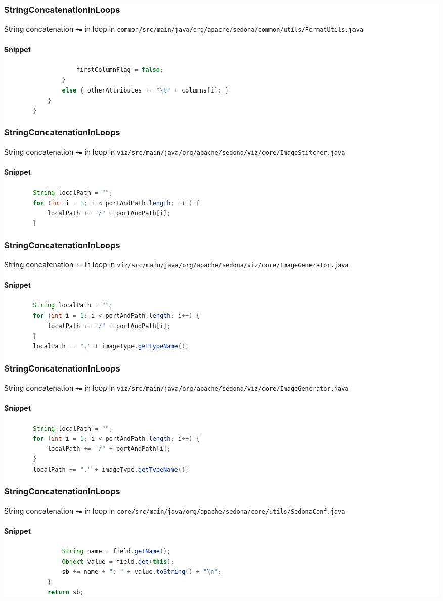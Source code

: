 ### StringConcatenationInLoops
String concatenation `+=` in loop
in `common/src/main/java/org/apache/sedona/common/utils/FormatUtils.java`
#### Snippet
```java
                    firstColumnFlag = false;
                }
                else { otherAttributes += "\t" + columns[i]; }
            }
        }
```

### StringConcatenationInLoops
String concatenation `+=` in loop
in `viz/src/main/java/org/apache/sedona/viz/core/ImageStitcher.java`
#### Snippet
```java
        String localPath = "";
        for (int i = 1; i < portAndPath.length; i++) {
            localPath += "/" + portAndPath[i];
        }

```

### StringConcatenationInLoops
String concatenation `+=` in loop
in `viz/src/main/java/org/apache/sedona/viz/core/ImageGenerator.java`
#### Snippet
```java
        String localPath = "";
        for (int i = 1; i < portAndPath.length; i++) {
            localPath += "/" + portAndPath[i];
        }
        localPath += "." + imageType.getTypeName();
```

### StringConcatenationInLoops
String concatenation `+=` in loop
in `viz/src/main/java/org/apache/sedona/viz/core/ImageGenerator.java`
#### Snippet
```java
        String localPath = "";
        for (int i = 1; i < portAndPath.length; i++) {
            localPath += "/" + portAndPath[i];
        }
        localPath += "." + imageType.getTypeName();
```

### StringConcatenationInLoops
String concatenation `+=` in loop
in `core/src/main/java/org/apache/sedona/core/utils/SedonaConf.java`
#### Snippet
```java
                String name = field.getName();
                Object value = field.get(this);
                sb += name + ": " + value.toString() + "\n";
            }
            return sb;
```
